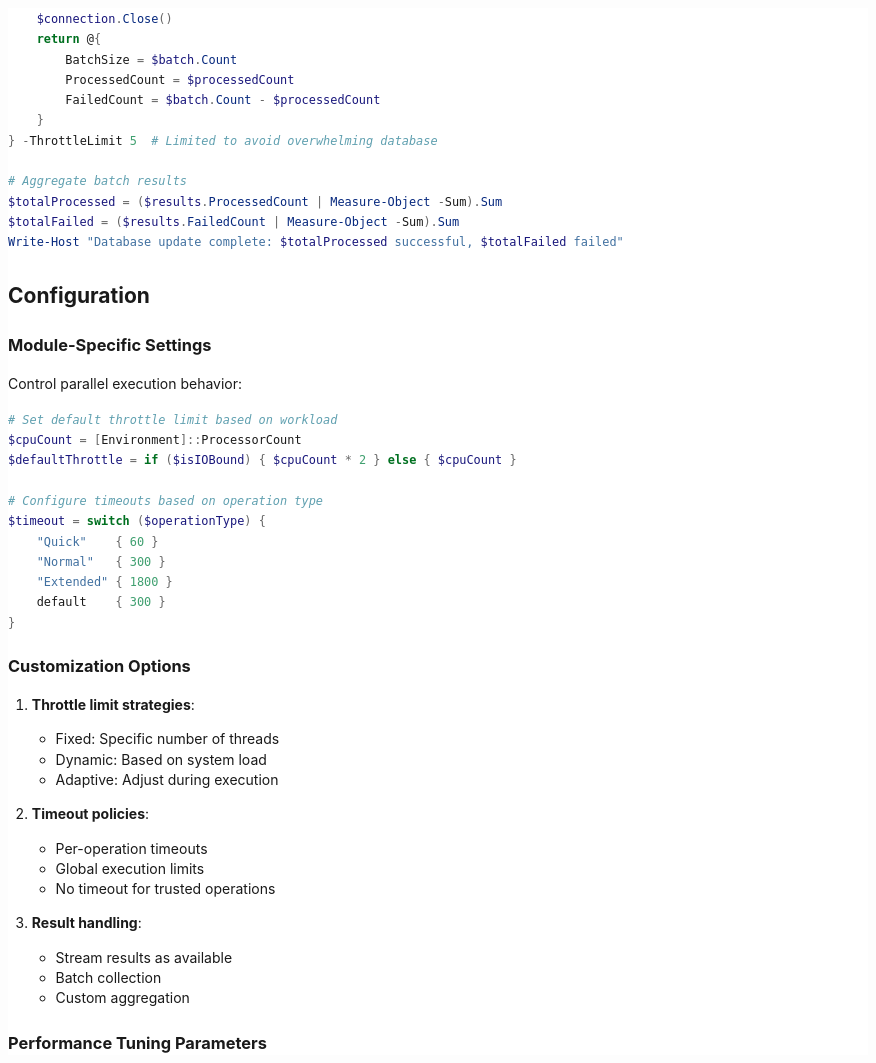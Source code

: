 ```powershell
    $connection.Close()
    return @{
        BatchSize = $batch.Count
        ProcessedCount = $processedCount
        FailedCount = $batch.Count - $processedCount
    }
} -ThrottleLimit 5  # Limited to avoid overwhelming database

# Aggregate batch results
$totalProcessed = ($results.ProcessedCount | Measure-Object -Sum).Sum
$totalFailed = ($results.FailedCount | Measure-Object -Sum).Sum
Write-Host "Database update complete: $totalProcessed successful, $totalFailed failed"
```

## Configuration

### Module-Specific Settings

Control parallel execution behavior:

```powershell
# Set default throttle limit based on workload
$cpuCount = [Environment]::ProcessorCount
$defaultThrottle = if ($isIOBound) { $cpuCount * 2 } else { $cpuCount }

# Configure timeouts based on operation type
$timeout = switch ($operationType) {
    "Quick"    { 60 }
    "Normal"   { 300 }
    "Extended" { 1800 }
    default    { 300 }
}
```

### Customization Options

1. **Throttle limit strategies**:
   - Fixed: Specific number of threads
   - Dynamic: Based on system load
   - Adaptive: Adjust during execution

2. **Timeout policies**:
   - Per-operation timeouts
   - Global execution limits
   - No timeout for trusted operations

3. **Result handling**:
   - Stream results as available
   - Batch collection
   - Custom aggregation

### Performance Tuning Parameters
